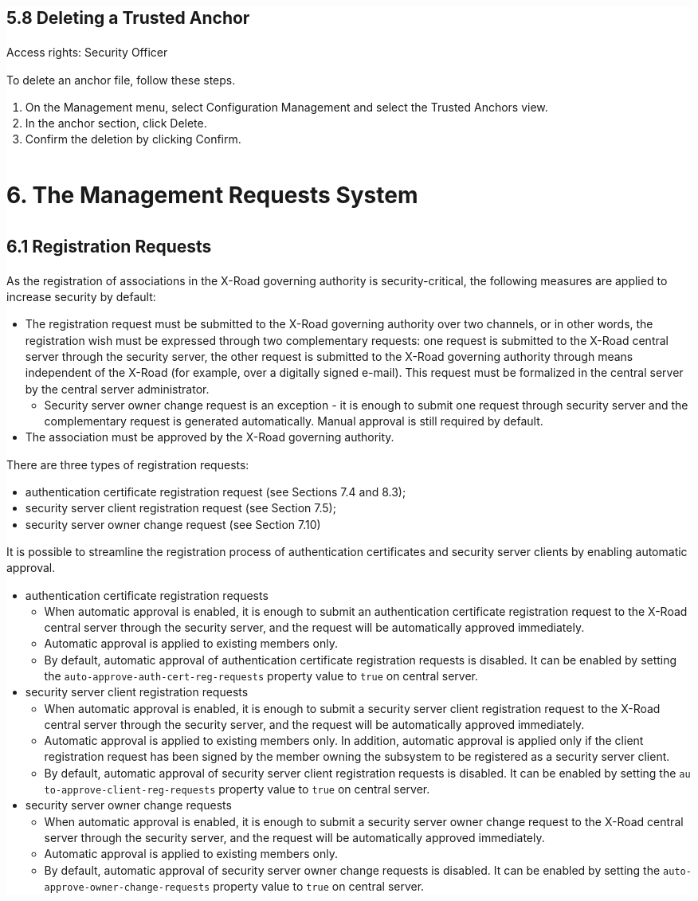 ## 5.8 Deleting a Trusted Anchor

Access rights: Security Officer

To delete an anchor file, follow these steps.
1. On the Management menu, select Configuration Management and select the Trusted Anchors view.
2. In the anchor section, click Delete.
3. Confirm the deletion by clicking Confirm.

# 6. The Management Requests System
## 6.1 Registration Requests

As the registration of associations in the X-Road governing authority is security-critical, the following measures are applied to increase security by default:

- The registration request must be submitted to the X-Road governing authority over two channels, or in other words, the registration wish must be expressed through two complementary requests:
one request is submitted to the X-Road central server through the security server,
the other request is submitted to the X-Road governing authority through means independent of the X-Road (for example, over a digitally signed e-mail). This request must be formalized in the central server by the central server administrator. 
  - Security server owner change request is an exception - it is enough to submit one request through security server and the complementary request is generated automatically. Manual approval is still required by default.
- The association must be approved by the X-Road governing authority.

There are three types of registration requests:

- authentication certificate registration request (see Sections 7.4 and 8.3);
- security server client registration request (see Section 7.5);
- security server owner change request (see Section 7.10)

It is possible to streamline the registration process of authentication certificates and security server clients by enabling automatic approval.
 
- authentication certificate registration requests
  - When automatic approval is enabled, it is enough to submit an authentication certificate registration request to the X-Road central server through the security server, and the request will be automatically approved immediately.
  - Automatic approval is applied to existing members only.
  - By default, automatic approval of authentication certificate registration requests is disabled. It can be enabled by setting the `auto-approve-auth-cert-reg-requests` property value to `true` on central server.
- security server client registration requests
  - When automatic approval is enabled, it is enough to submit a security server client registration request to the X-Road central server through the security server, and the request will be automatically approved immediately.
  - Automatic approval is applied to existing members only. In addition, automatic approval is applied only if the client registration request has been signed by the member owning the subsystem to be registered as a security server client.
  - By default, automatic approval of security server client registration requests is disabled. It can be enabled by setting the `auto-approve-client-reg-requests` property value to `true` on central server.
- security server owner change requests
    - When automatic approval is enabled, it is enough to submit a security server owner change request to the X-Road central server through the security server, and the request will be automatically approved immediately.
    - Automatic approval is applied to existing members only.
    - By default, automatic approval of security server owner change requests is disabled. It can be enabled by setting the `auto-approve-owner-change-requests` property value to `true` on central server.
    